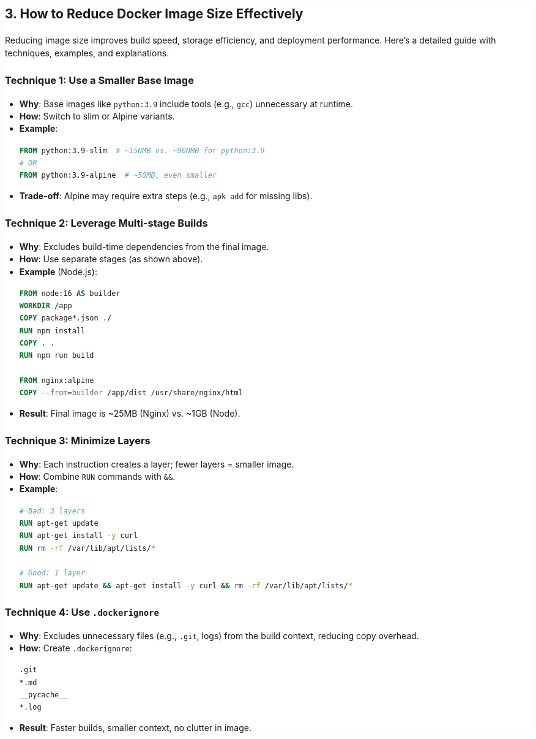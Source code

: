 ## 3. How to Reduce Docker Image Size Effectively

Reducing image size improves build speed, storage efficiency, and deployment performance. Here’s a detailed guide with techniques, examples, and explanations.

### Technique 1: Use a Smaller Base Image
- **Why**: Base images like `python:3.9` include tools (e.g., `gcc`) unnecessary at runtime.
- **How**: Switch to slim or Alpine variants.
- **Example**:
  ```dockerfile
  FROM python:3.9-slim  # ~150MB vs. ~900MB for python:3.9
  # OR
  FROM python:3.9-alpine  # ~50MB, even smaller
  ```
- **Trade-off**: Alpine may require extra steps (e.g., `apk add` for missing libs).

### Technique 2: Leverage Multi-stage Builds
- **Why**: Excludes build-time dependencies from the final image.
- **How**: Use separate stages (as shown above).
- **Example** (Node.js):
  ```dockerfile
  FROM node:16 AS builder
  WORKDIR /app
  COPY package*.json ./
  RUN npm install
  COPY . .
  RUN npm run build

  FROM nginx:alpine
  COPY --from=builder /app/dist /usr/share/nginx/html
  ```
- **Result**: Final image is ~25MB (Nginx) vs. ~1GB (Node).

### Technique 3: Minimize Layers
- **Why**: Each instruction creates a layer; fewer layers = smaller image.
- **How**: Combine `RUN` commands with `&&`.
- **Example**:
  ```dockerfile
  # Bad: 3 layers
  RUN apt-get update
  RUN apt-get install -y curl
  RUN rm -rf /var/lib/apt/lists/*

  # Good: 1 layer
  RUN apt-get update && apt-get install -y curl && rm -rf /var/lib/apt/lists/*
  ```

### Technique 4: Use `.dockerignore`
- **Why**: Excludes unnecessary files (e.g., `.git`, logs) from the build context, reducing copy overhead.
- **How**: Create `.dockerignore`:
  ```text
  .git
  *.md
  __pycache__
  *.log
  ```
- **Result**: Faster builds, smaller context, no clutter in image.
